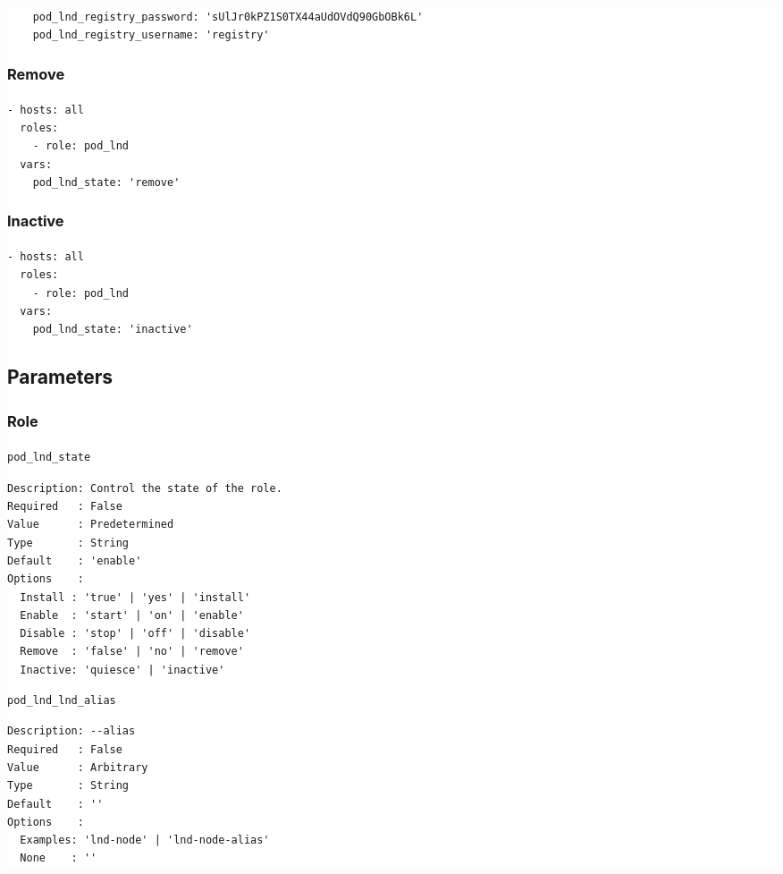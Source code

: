 ```
    pod_lnd_registry_password: 'sUlJr0kPZ1S0TX44aUdOVdQ90GbOBk6L'
    pod_lnd_registry_username: 'registry'
```

### Remove

```
- hosts: all
  roles:
    - role: pod_lnd
  vars:
    pod_lnd_state: 'remove'
```

### Inactive

```
- hosts: all
  roles:
    - role: pod_lnd
  vars:
    pod_lnd_state: 'inactive'
```

## Parameters

### Role

`pod_lnd_state`

    Description: Control the state of the role.
    Required   : False
    Value      : Predetermined
    Type       : String
    Default    : 'enable'
    Options    :
      Install : 'true' | 'yes' | 'install'
      Enable  : 'start' | 'on' | 'enable'
      Disable : 'stop' | 'off' | 'disable'
      Remove  : 'false' | 'no' | 'remove'
      Inactive: 'quiesce' | 'inactive'

`pod_lnd_lnd_alias`

    Description: --alias
    Required   : False
    Value      : Arbitrary
    Type       : String
    Default    : ''
    Options    :
      Examples: 'lnd-node' | 'lnd-node-alias'
      None    : ''
